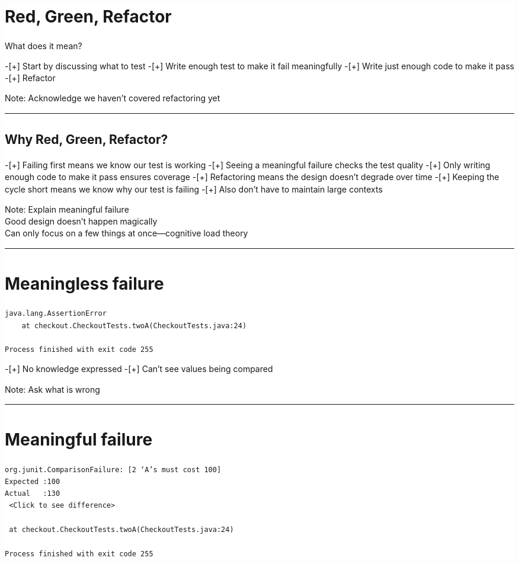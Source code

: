 # Red, Green, Refactor

What does it mean?

-[+] Start by discussing what to test
-[+] Write enough test to make it fail meaningfully
-[+] Write just enough code to make it pass
-[+] Refactor

Note: Acknowledge we haven’t covered refactoring yet  

---

## Why Red, Green, Refactor?

-[+] Failing first means we know our test is working
-[+] Seeing a meaningful failure checks the test quality
-[+] Only writing enough code to make it pass ensures coverage
-[+] Refactoring means the design doesn’t degrade over time
-[+] Keeping the cycle short means we know why our test is failing
-[+] Also don’t have to maintain large contexts

Note: Explain meaningful failure  
  Good design doesn’t happen magically  
  Can only focus on a few things at once—cognitive load theory  

---

# Meaningless failure

```
java.lang.AssertionError
	at checkout.CheckoutTests.twoA(CheckoutTests.java:24)

Process finished with exit code 255
```

-[+] No knowledge expressed
-[+] Can’t see values being compared

Note: Ask what is wrong  

---

# Meaningful failure

```
org.junit.ComparisonFailure: [2 ‘A’s must cost 100] 
Expected :100
Actual   :130
 <Click to see difference>
 
 at checkout.CheckoutTests.twoA(CheckoutTests.java:24)

Process finished with exit code 255
```
